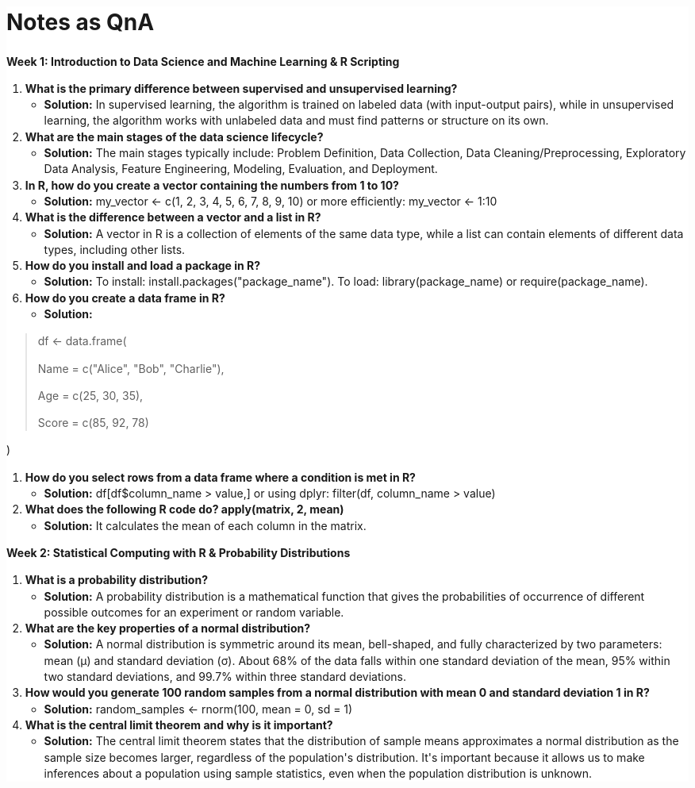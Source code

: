 # Notes as QnA

**Week 1: Introduction to Data Science and Machine Learning & R Scripting**

1.  **What is the primary difference between supervised and unsupervised
    learning?**
    -   **Solution:** In supervised learning, the algorithm is trained on
        labeled data (with input-output pairs), while in unsupervised learning,
        the algorithm works with unlabeled data and must find patterns or
        structure on its own.
2.  **What are the main stages of the data science lifecycle?**
    -   **Solution:** The main stages typically include: Problem Definition,
        Data Collection, Data Cleaning/Preprocessing, Exploratory Data Analysis,
        Feature Engineering, Modeling, Evaluation, and Deployment.
3.  **In R, how do you create a vector containing the numbers from 1 to 10?**
    -   **Solution:** my_vector \<- c(1, 2, 3, 4, 5, 6, 7, 8, 9, 10) or more
        efficiently: my_vector \<- 1:10
4.  **What is the difference between a vector and a list in R?**
    -   **Solution:** A vector in R is a collection of elements of the same data
        type, while a list can contain elements of different data types,
        including other lists.
5.  **How do you install and load a package in R?**
    -   **Solution:** To install: install.packages("package_name"). To load:
        library(package_name) or require(package_name).
6.  **How do you create a data frame in R?**
    -   **Solution:**

> df \<- data.frame(
>
> Name = c("Alice", "Bob", "Charlie"),
>
> Age = c(25, 30, 35),
>
> Score = c(85, 92, 78)

)

1.  **How do you select rows from a data frame where a condition is met in R?**
    -   **Solution:** df[df\$column_name \> value,] or using dplyr: filter(df,
        column_name \> value)
2.  **What does the following R code do? apply(matrix, 2, mean)**
    -   **Solution:** It calculates the mean of each column in the matrix.

**Week 2: Statistical Computing with R & Probability Distributions**

1.  **What is a probability distribution?**
    -   **Solution:** A probability distribution is a mathematical function that
        gives the probabilities of occurrence of different possible outcomes for
        an experiment or random variable.
2.  **What are the key properties of a normal distribution?**
    -   **Solution:** A normal distribution is symmetric around its mean,
        bell-shaped, and fully characterized by two parameters: mean (μ) and
        standard deviation (σ). About 68% of the data falls within one standard
        deviation of the mean, 95% within two standard deviations, and 99.7%
        within three standard deviations.
3.  **How would you generate 100 random samples from a normal distribution with
    mean 0 and standard deviation 1 in R?**
    -   **Solution:** random_samples \<- rnorm(100, mean = 0, sd = 1)
4.  **What is the central limit theorem and why is it important?**
    -   **Solution:** The central limit theorem states that the distribution of
        sample means approximates a normal distribution as the sample size
        becomes larger, regardless of the population's distribution. It's
        important because it allows us to make inferences about a population
        using sample statistics, even when the population distribution is
        unknown.